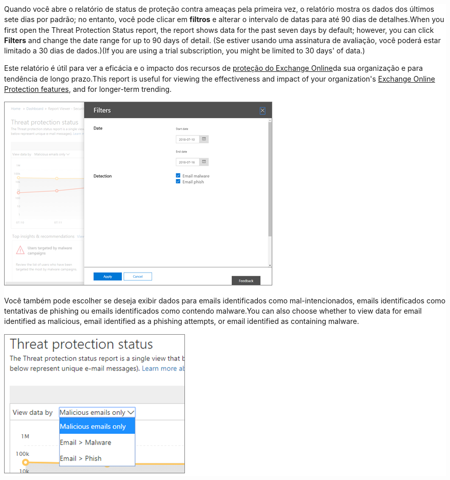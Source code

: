 <span data-ttu-id="e8f2a-143">Quando você abre o relatório de status de proteção contra ameaças pela primeira vez, o relatório mostra os dados dos últimos sete dias por padrão; no entanto, você pode clicar em **filtros** e alterar o intervalo de datas para até 90 dias de detalhes.</span><span class="sxs-lookup"><span data-stu-id="e8f2a-143">When you first open the Threat Protection Status report, the report shows data for the past seven days by default; however, you can click **Filters** and change the date range for up to 90 days of detail.</span></span> <span data-ttu-id="e8f2a-144">(Se estiver usando uma assinatura de avaliação, você poderá estar limitado a 30 dias de dados.)</span><span class="sxs-lookup"><span data-stu-id="e8f2a-144">(If you are using a trial subscription, you might be limited to 30 days' of data.)</span></span>

<span data-ttu-id="e8f2a-145">Este relatório é útil para ver a eficácia e o impacto dos recursos de [proteção do Exchange Online](eop/eop-features.md)da sua organização e para tendência de longo prazo.</span><span class="sxs-lookup"><span data-stu-id="e8f2a-145">This report is useful for viewing the effectiveness and impact of your organization's [Exchange Online Protection features](eop/eop-features.md), and for longer-term trending.</span></span> 
  
![Filtros de relatório de status de proteção contra ameaças](media/ab6b6b8d-e97a-4c3a-8fb1-c4940dcb7a07.png)
  
<span data-ttu-id="e8f2a-147">Você também pode escolher se deseja exibir dados para emails identificados como mal-intencionados, emails identificados como tentativas de phishing ou emails identificados como contendo malware.</span><span class="sxs-lookup"><span data-stu-id="e8f2a-147">You can also choose whether to view data for email identified as malicious, email identified as a phishing attempts, or email identified as containing malware.</span></span>
  
![Opções de exibição do relatório de status de proteção contra ameaças](media/d429ecd7-cb7a-4c99-8d27-79a2832cf467.png)
  